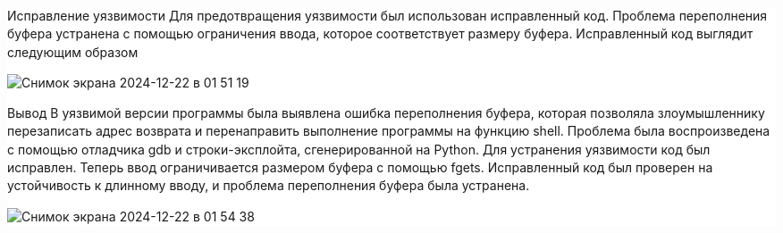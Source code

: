 Исправление уязвимости
Для предотвращения уязвимости был использован исправленный код. Проблема переполнения буфера устранена с помощью ограничения ввода, которое соответствует размеру буфера. Исправленный код выглядит следующим образом

<img width="811" alt="Снимок экрана 2024-12-22 в 01 51 19" src="https://github.com/user-attachments/assets/496aef32-805d-432e-9490-f8de1cca7eaf" />

Вывод
В уязвимой версии программы была выявлена ошибка переполнения буфера, которая позволяла злоумышленнику перезаписать адрес возврата и перенаправить выполнение программы на функцию shell.
Проблема была воспроизведена с помощью отладчика gdb и строки-эксплойта, сгенерированной на Python.
Для устранения уязвимости код был исправлен. Теперь ввод ограничивается размером буфера с помощью fgets.
Исправленный код был проверен на устойчивость к длинному вводу, и проблема переполнения буфера была устранена.

<img width="872" alt="Снимок экрана 2024-12-22 в 01 54 38" src="https://github.com/user-attachments/assets/4c15490b-ec52-4657-865c-86d548a7fc40" />



